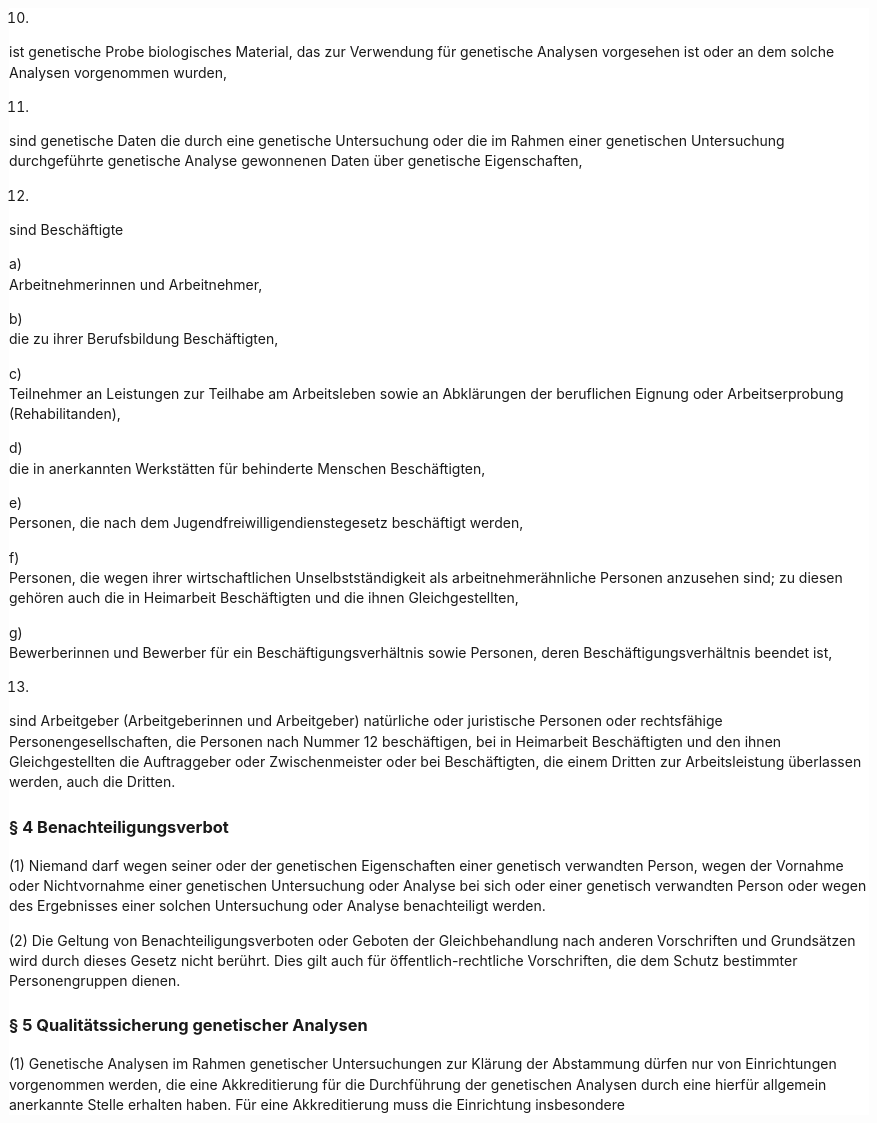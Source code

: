 10.  
ist genetische Probe biologisches Material, das zur Verwendung für genetische Analysen vorgesehen ist oder an dem solche Analysen vorgenommen wurden,

11.  
sind genetische Daten die durch eine genetische Untersuchung oder die im Rahmen einer genetischen Untersuchung durchgeführte genetische Analyse gewonnenen Daten über genetische Eigenschaften,

12.  
sind Beschäftigte

a)  
Arbeitnehmerinnen und Arbeitnehmer,

b)  
die zu ihrer Berufsbildung Beschäftigten,

c)  
Teilnehmer an Leistungen zur Teilhabe am Arbeitsleben sowie an Abklärungen der beruflichen Eignung oder Arbeitserprobung (Rehabilitanden),

d)  
die in anerkannten Werkstätten für behinderte Menschen Beschäftigten,

e)  
Personen, die nach dem Jugendfreiwilligendienstegesetz beschäftigt werden,

f)  
Personen, die wegen ihrer wirtschaftlichen Unselbstständigkeit als arbeitnehmerähnliche Personen anzusehen sind; zu diesen gehören auch die in Heimarbeit Beschäftigten und die ihnen Gleichgestellten,

g)  
Bewerberinnen und Bewerber für ein Beschäftigungsverhältnis sowie Personen, deren Beschäftigungsverhältnis beendet ist,

13.  
sind Arbeitgeber (Arbeitgeberinnen und Arbeitgeber) natürliche oder juristische Personen oder rechtsfähige Personengesellschaften, die Personen nach Nummer 12 beschäftigen, bei in Heimarbeit Beschäftigten und den ihnen Gleichgestellten die Auftraggeber oder Zwischenmeister oder bei Beschäftigten, die einem Dritten zur Arbeitsleistung überlassen werden, auch die Dritten.

### § 4 Benachteiligungsverbot

(1) Niemand darf wegen seiner oder der genetischen Eigenschaften einer genetisch verwandten Person, wegen der Vornahme oder Nichtvornahme einer genetischen Untersuchung oder Analyse bei sich oder einer genetisch verwandten Person oder wegen des Ergebnisses einer solchen Untersuchung oder Analyse benachteiligt werden.

(2) Die Geltung von Benachteiligungsverboten oder Geboten der Gleichbehandlung nach anderen Vorschriften und Grundsätzen wird durch dieses Gesetz nicht berührt. Dies gilt auch für öffentlich-rechtliche Vorschriften, die dem Schutz bestimmter Personengruppen dienen.

### § 5 Qualitätssicherung genetischer Analysen

(1) Genetische Analysen im Rahmen genetischer Untersuchungen zur Klärung der Abstammung dürfen nur von Einrichtungen vorgenommen werden, die eine Akkreditierung für die Durchführung der genetischen Analysen durch eine hierfür allgemein anerkannte Stelle erhalten haben. Für eine Akkreditierung muss die Einrichtung insbesondere
